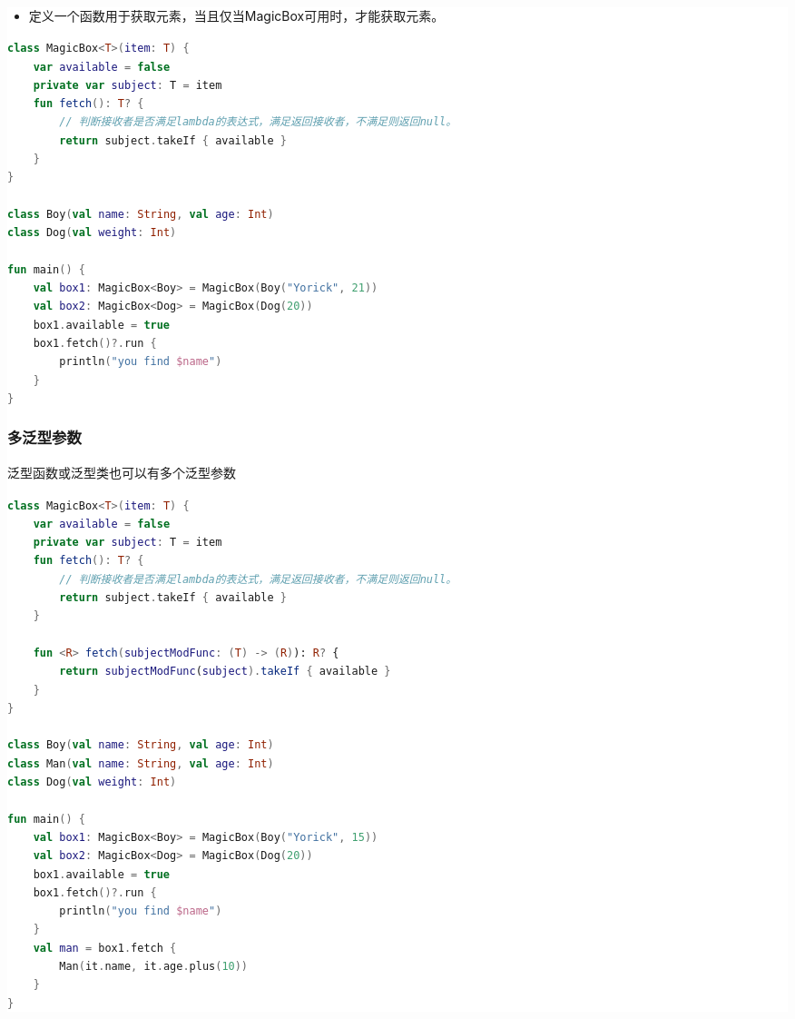 - 定义一个函数用于获取元素，当且仅当MagicBox可用时，才能获取元素。


```kotlin
class MagicBox<T>(item: T) {
    var available = false
    private var subject: T = item
    fun fetch(): T? {
        // 判断接收者是否满足lambda的表达式，满足返回接收者，不满足则返回null。
        return subject.takeIf { available }
    }
}

class Boy(val name: String, val age: Int)
class Dog(val weight: Int)

fun main() {
    val box1: MagicBox<Boy> = MagicBox(Boy("Yorick", 21))
    val box2: MagicBox<Dog> = MagicBox(Dog(20))
    box1.available = true
    box1.fetch()?.run {
        println("you find $name")
    }
}
```
### 多泛型参数

泛型函数或泛型类也可以有多个泛型参数

```kotlin
class MagicBox<T>(item: T) {
    var available = false
    private var subject: T = item
    fun fetch(): T? {
        // 判断接收者是否满足lambda的表达式，满足返回接收者，不满足则返回null。
        return subject.takeIf { available }
    }

    fun <R> fetch(subjectModFunc: (T) -> (R)): R? {
        return subjectModFunc(subject).takeIf { available }
    }
}

class Boy(val name: String, val age: Int)
class Man(val name: String, val age: Int)
class Dog(val weight: Int)

fun main() {
    val box1: MagicBox<Boy> = MagicBox(Boy("Yorick", 15))
    val box2: MagicBox<Dog> = MagicBox(Dog(20))
    box1.available = true
    box1.fetch()?.run {
        println("you find $name")
    }
    val man = box1.fetch {
        Man(it.name, it.age.plus(10))
    }
}
```
